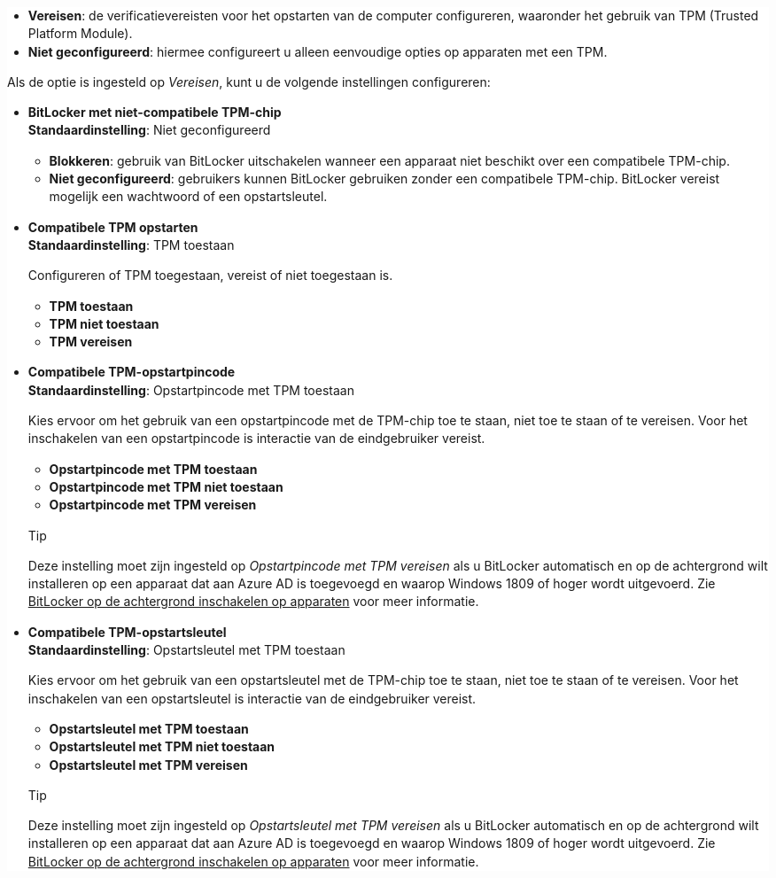   - **Vereisen**: de verificatievereisten voor het opstarten van de computer configureren, waaronder het gebruik van TPM (Trusted Platform Module).  
  - **Niet geconfigureerd**: hiermee configureert u alleen eenvoudige opties op apparaten met een TPM.  

  Als de optie is ingesteld op *Vereisen*, kunt u de volgende instellingen configureren:  

  - **BitLocker met niet-compatibele TPM-chip**  
    **Standaardinstelling**: Niet geconfigureerd  

    - **Blokkeren**: gebruik van BitLocker uitschakelen wanneer een apparaat niet beschikt over een compatibele TPM-chip.  
    - **Niet geconfigureerd**: gebruikers kunnen BitLocker gebruiken zonder een compatibele TPM-chip. BitLocker vereist mogelijk een wachtwoord of een opstartsleutel.  

  - **Compatibele TPM opstarten**  
    **Standaardinstelling**: TPM toestaan  

    Configureren of TPM toegestaan, vereist of niet toegestaan is.  

    - **TPM toestaan**  
    - **TPM niet toestaan**  
    - **TPM vereisen**  

  - **Compatibele TPM-opstartpincode**  
    **Standaardinstelling**: Opstartpincode met TPM toestaan  

    Kies ervoor om het gebruik van een opstartpincode met de TPM-chip toe te staan, niet toe te staan of te vereisen. Voor het inschakelen van een opstartpincode is interactie van de eindgebruiker vereist.  

    - **Opstartpincode met TPM toestaan**  
    - **Opstartpincode met TPM niet toestaan**  
    - **Opstartpincode met TPM vereisen**

    > [!TIP]
    > Deze instelling moet zijn ingesteld op *Opstartpincode met TPM vereisen* als u BitLocker automatisch en op de achtergrond wilt installeren op een apparaat dat aan Azure AD is toegevoegd en waarop Windows 1809 of hoger wordt uitgevoerd. Zie [BitLocker op de achtergrond inschakelen op apparaten](../protect/encrypt-devices.md#silently-enable-bitlocker-on-devices) voor meer informatie.

  - **Compatibele TPM-opstartsleutel**  
    **Standaardinstelling**: Opstartsleutel met TPM toestaan  

    Kies ervoor om het gebruik van een opstartsleutel met de TPM-chip toe te staan, niet toe te staan of te vereisen. Voor het inschakelen van een opstartsleutel is interactie van de eindgebruiker vereist.  

    - **Opstartsleutel met TPM toestaan**  
    - **Opstartsleutel met TPM niet toestaan**  
    - **Opstartsleutel met TPM vereisen**  

    > [!TIP]
    > Deze instelling moet zijn ingesteld op *Opstartsleutel met TPM vereisen* als u BitLocker automatisch en op de achtergrond wilt installeren op een apparaat dat aan Azure AD is toegevoegd en waarop Windows 1809 of hoger wordt uitgevoerd. Zie [BitLocker op de achtergrond inschakelen op apparaten](../protect/encrypt-devices.md#silently-enable-bitlocker-on-devices) voor meer informatie.
